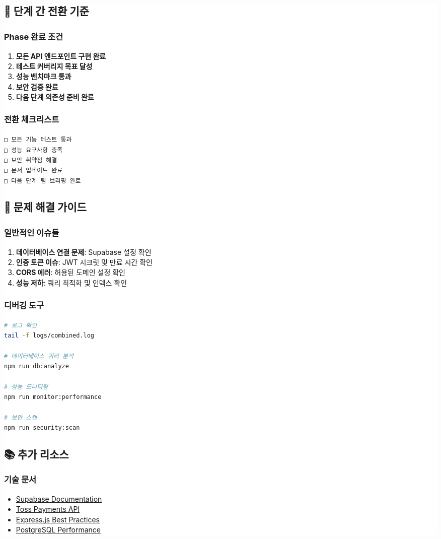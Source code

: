 ## 🔄 단계 간 전환 기준

### Phase 완료 조건
1. **모든 API 엔드포인트 구현 완료**
2. **테스트 커버리지 목표 달성**
3. **성능 벤치마크 통과**
4. **보안 검증 완료**
5. **다음 단계 의존성 준비 완료**

### 전환 체크리스트
```bash
□ 모든 기능 테스트 통과
□ 성능 요구사항 충족
□ 보안 취약점 해결
□ 문서 업데이트 완료
□ 다음 단계 팀 브리핑 완료
```

## 🚨 문제 해결 가이드

### 일반적인 이슈들
1. **데이터베이스 연결 문제**: Supabase 설정 확인
2. **인증 토큰 이슈**: JWT 시크릿 및 만료 시간 확인
3. **CORS 에러**: 허용된 도메인 설정 확인
4. **성능 저하**: 쿼리 최적화 및 인덱스 확인

### 디버깅 도구
```bash
# 로그 확인
tail -f logs/combined.log

# 데이터베이스 쿼리 분석
npm run db:analyze

# 성능 모니터링
npm run monitor:performance

# 보안 스캔
npm run security:scan
```

## 📚 추가 리소스

### 기술 문서
- [Supabase Documentation](https://supabase.com/docs)
- [Toss Payments API](https://docs.tosspayments.com/)
- [Express.js Best Practices](https://expressjs.com/en/advanced/best-practice-security.html)
- [PostgreSQL Performance](https://www.postgresql.org/docs/current/performance-tips.html)
